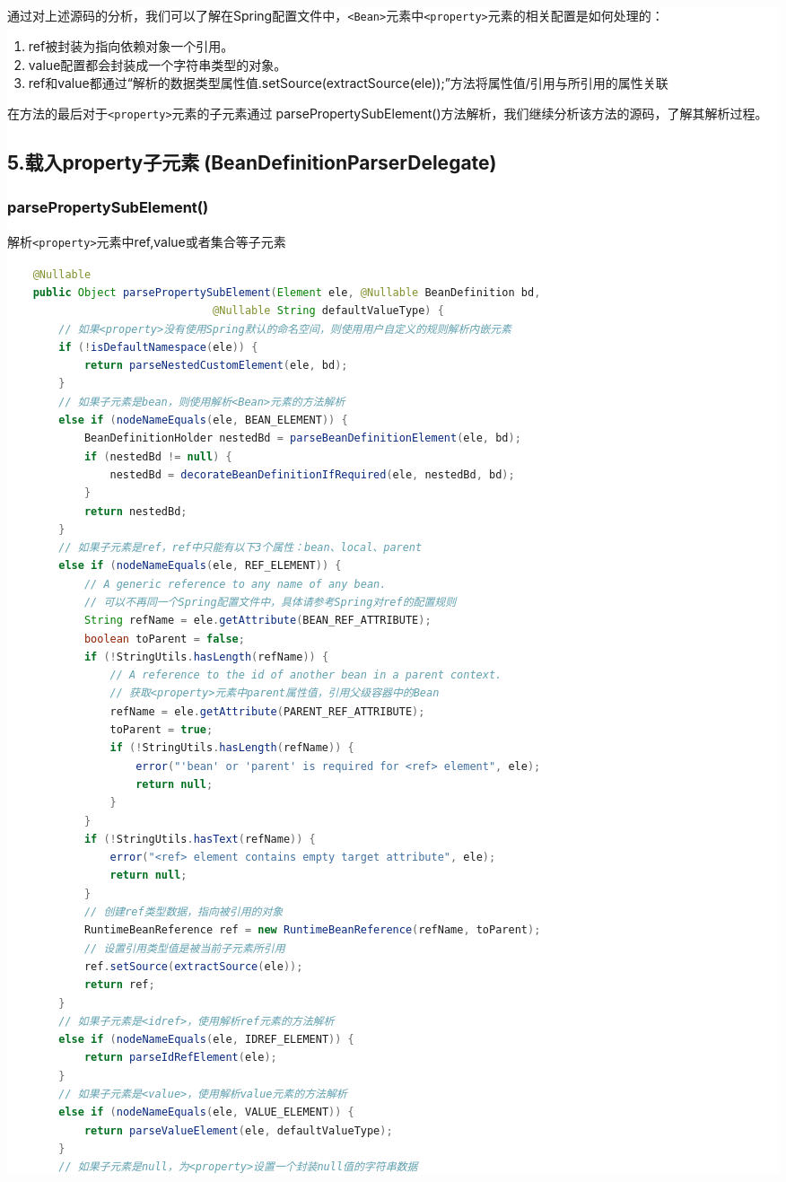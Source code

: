 通过对上述源码的分析，我们可以了解在Spring配置文件中，`<Bean>`元素中`<property>`元素的相关配置是如何处理的：

1. ref被封装为指向依赖对象一个引用。
2. value配置都会封装成一个字符串类型的对象。
3. ref和value都通过“解析的数据类型属性值.setSource(extractSource(ele));”方法将属性值/引用与所引用的属性关联

在方法的最后对于`<property>`元素的子元素通过 parsePropertySubElement()方法解析，我们继续分析该方法的源码，了解其解析过程。 

## 5.载入property子元素 (BeanDefinitionParserDelegate)

### parsePropertySubElement()

解析`<property>`元素中ref,value或者集合等子元素

```java
	@Nullable
	public Object parsePropertySubElement(Element ele, @Nullable BeanDefinition bd, 
								@Nullable String defaultValueType) {
		// 如果<property>没有使用Spring默认的命名空间，则使用用户自定义的规则解析内嵌元素
		if (!isDefaultNamespace(ele)) {
			return parseNestedCustomElement(ele, bd);
		}
		// 如果子元素是bean，则使用解析<Bean>元素的方法解析
		else if (nodeNameEquals(ele, BEAN_ELEMENT)) {
			BeanDefinitionHolder nestedBd = parseBeanDefinitionElement(ele, bd);
			if (nestedBd != null) {
				nestedBd = decorateBeanDefinitionIfRequired(ele, nestedBd, bd);
			}
			return nestedBd;
		}
		// 如果子元素是ref，ref中只能有以下3个属性：bean、local、parent
		else if (nodeNameEquals(ele, REF_ELEMENT)) {
			// A generic reference to any name of any bean.
			// 可以不再同一个Spring配置文件中，具体请参考Spring对ref的配置规则
			String refName = ele.getAttribute(BEAN_REF_ATTRIBUTE);
			boolean toParent = false;
			if (!StringUtils.hasLength(refName)) {
				// A reference to the id of another bean in a parent context.
				// 获取<property>元素中parent属性值，引用父级容器中的Bean
				refName = ele.getAttribute(PARENT_REF_ATTRIBUTE);
				toParent = true;
				if (!StringUtils.hasLength(refName)) {
					error("'bean' or 'parent' is required for <ref> element", ele);
					return null;
				}
			}
			if (!StringUtils.hasText(refName)) {
				error("<ref> element contains empty target attribute", ele);
				return null;
			}
			// 创建ref类型数据，指向被引用的对象
			RuntimeBeanReference ref = new RuntimeBeanReference(refName, toParent);
			// 设置引用类型值是被当前子元素所引用
			ref.setSource(extractSource(ele));
			return ref;
		}
		// 如果子元素是<idref>，使用解析ref元素的方法解析
		else if (nodeNameEquals(ele, IDREF_ELEMENT)) {
			return parseIdRefElement(ele);
		}
		// 如果子元素是<value>，使用解析value元素的方法解析
		else if (nodeNameEquals(ele, VALUE_ELEMENT)) {
			return parseValueElement(ele, defaultValueType);
		}
		// 如果子元素是null，为<property>设置一个封装null值的字符串数据
```